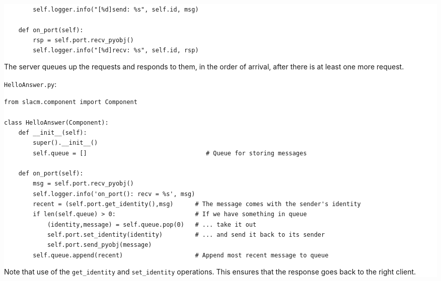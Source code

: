 ```
        self.logger.info("[%d]send: %s", self.id, msg)
        
    def on_port(self):
        rsp = self.port.recv_pyobj()
        self.logger.info("[%d]recv: %s", self.id, rsp)
```

The server queues up the requests and responds to them, in the order of arrival, after there is at least one more request. 

`HelloAnswer.py`:

```
from slacm.component import Component

class HelloAnswer(Component):
    def __init__(self):
        super().__init__()
        self.queue = []                                 # Queue for storing messages
    
    def on_port(self):
        msg = self.port.recv_pyobj()
        self.logger.info('on_port(): recv = %s', msg)
        recent = (self.port.get_identity(),msg)      # The message comes with the sender's identity
        if len(self.queue) > 0:                      # If we have something in queue
            (identity,message) = self.queue.pop(0)   # ... take it out
            self.port.set_identity(identity)         # ... and send it back to its sender
            self.port.send_pyobj(message)
        self.queue.append(recent)                    # Append most recent message to queue
  ```

Note that use of the `get_identity` and `set_identity` operations. This ensures that the response goes back to the right 
client. 

